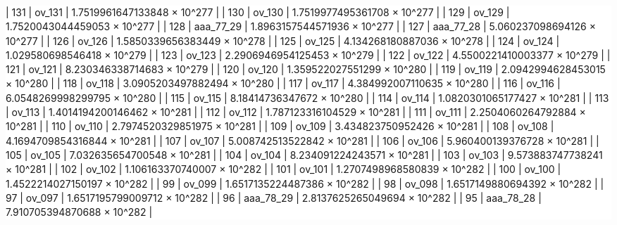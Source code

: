 | 131 | ov_131 | 1.7519961647133848 × 10^277 |
| 130 | ov_130 | 1.7519977495361708 × 10^277 |
| 129 | ov_129 | 1.7520043044459053 × 10^277 |
| 128 | aaa_77_29 | 1.8963157544571936 × 10^277 |
| 127 | aaa_77_28 | 5.060237098694126 × 10^277 |
| 126 | ov_126 | 1.5850339656383449 × 10^278 |
| 125 | ov_125 | 4.134268180887036 × 10^278 |
| 124 | ov_124 | 1.029580698546418 × 10^279 |
| 123 | ov_123 | 2.2906946954125453 × 10^279 |
| 122 | ov_122 | 4.5500221410003377 × 10^279 |
| 121 | ov_121 | 8.230346338714683 × 10^279 |
| 120 | ov_120 | 1.359522027551299 × 10^280 |
| 119 | ov_119 | 2.0942994628453015 × 10^280 |
| 118 | ov_118 | 3.0905203497882494 × 10^280 |
| 117 | ov_117 | 4.384992007110635 × 10^280 |
| 116 | ov_116 | 6.0548269998299795 × 10^280 |
| 115 | ov_115 | 8.18414736347672 × 10^280 |
| 114 | ov_114 | 1.0820301065177427 × 10^281 |
| 113 | ov_113 | 1.4014194200146462 × 10^281 |
| 112 | ov_112 | 1.787123316104529 × 10^281 |
| 111 | ov_111 | 2.2504060264792884 × 10^281 |
| 110 | ov_110 | 2.7974520329851975 × 10^281 |
| 109 | ov_109 | 3.434823750952426 × 10^281 |
| 108 | ov_108 | 4.1694709854316844 × 10^281 |
| 107 | ov_107 | 5.008742513522842 × 10^281 |
| 106 | ov_106 | 5.960400139376728 × 10^281 |
| 105 | ov_105 | 7.032635654700548 × 10^281 |
| 104 | ov_104 | 8.234091224243571 × 10^281 |
| 103 | ov_103 | 9.573883747738241 × 10^281 |
| 102 | ov_102 | 1.106163370740007 × 10^282 |
| 101 | ov_101 | 1.2707498968580839 × 10^282 |
| 100 | ov_100 | 1.4522214027150197 × 10^282 |
| 99 | ov_099 | 1.6517135224487386 × 10^282 |
| 98 | ov_098 | 1.6517149880694392 × 10^282 |
| 97 | ov_097 | 1.6517195799009712 × 10^282 |
| 96 | aaa_78_29 | 2.8137625265049694 × 10^282 |
| 95 | aaa_78_28 | 7.910705394870688 × 10^282 |
